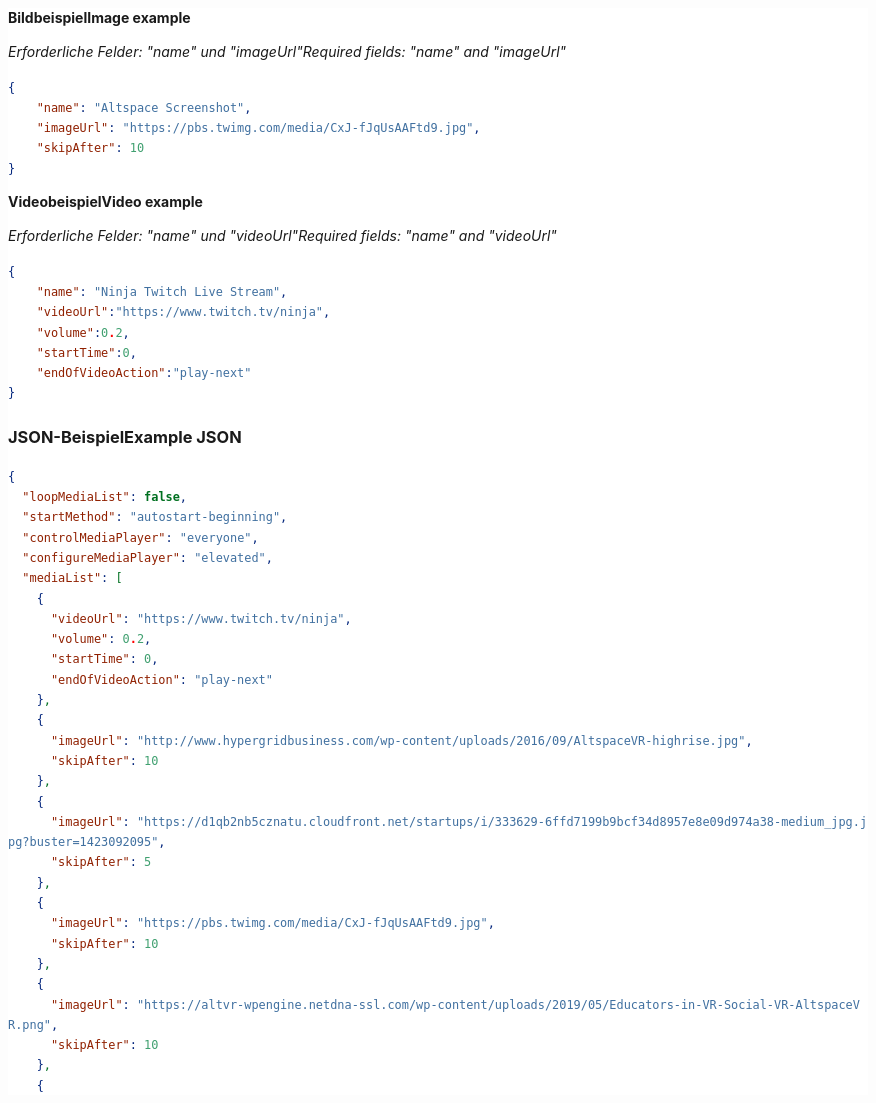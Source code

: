 <span data-ttu-id="2a2bc-202">**Bildbeispiel**</span><span class="sxs-lookup"><span data-stu-id="2a2bc-202">**Image example**</span></span>

<span data-ttu-id="2a2bc-203">*Erforderliche Felder: "name" und "imageUrl"*</span><span class="sxs-lookup"><span data-stu-id="2a2bc-203">*Required fields: "name" and "imageUrl"*</span></span>

```json
{
    "name": "Altspace Screenshot",
    "imageUrl": "https://pbs.twimg.com/media/CxJ-fJqUsAAFtd9.jpg",
    "skipAfter": 10
}
```

<span data-ttu-id="2a2bc-204">**Videobeispiel**</span><span class="sxs-lookup"><span data-stu-id="2a2bc-204">**Video example**</span></span>

<span data-ttu-id="2a2bc-205">*Erforderliche Felder: "name" und "videoUrl"*</span><span class="sxs-lookup"><span data-stu-id="2a2bc-205">*Required fields: "name" and "videoUrl"*</span></span>

```json
{
    "name": "Ninja Twitch Live Stream",
    "videoUrl":"https://www.twitch.tv/ninja",
    "volume":0.2,
    "startTime":0,
    "endOfVideoAction":"play-next"
}
```

### <a name="example-json"></a><span data-ttu-id="2a2bc-206">JSON-Beispiel</span><span class="sxs-lookup"><span data-stu-id="2a2bc-206">Example JSON</span></span>

```json
{
  "loopMediaList": false,
  "startMethod": "autostart-beginning",
  "controlMediaPlayer": "everyone",
  "configureMediaPlayer": "elevated",
  "mediaList": [
    {
      "videoUrl": "https://www.twitch.tv/ninja",
      "volume": 0.2,
      "startTime": 0,
      "endOfVideoAction": "play-next"
    },
    {
      "imageUrl": "http://www.hypergridbusiness.com/wp-content/uploads/2016/09/AltspaceVR-highrise.jpg",
      "skipAfter": 10
    },
    {
      "imageUrl": "https://d1qb2nb5cznatu.cloudfront.net/startups/i/333629-6ffd7199b9bcf34d8957e8e09d974a38-medium_jpg.jpg?buster=1423092095",
      "skipAfter": 5
    },
    {
      "imageUrl": "https://pbs.twimg.com/media/CxJ-fJqUsAAFtd9.jpg",
      "skipAfter": 10
    },
    {
      "imageUrl": "https://altvr-wpengine.netdna-ssl.com/wp-content/uploads/2019/05/Educators-in-VR-Social-VR-AltspaceVR.png",
      "skipAfter": 10
    },
    {
```